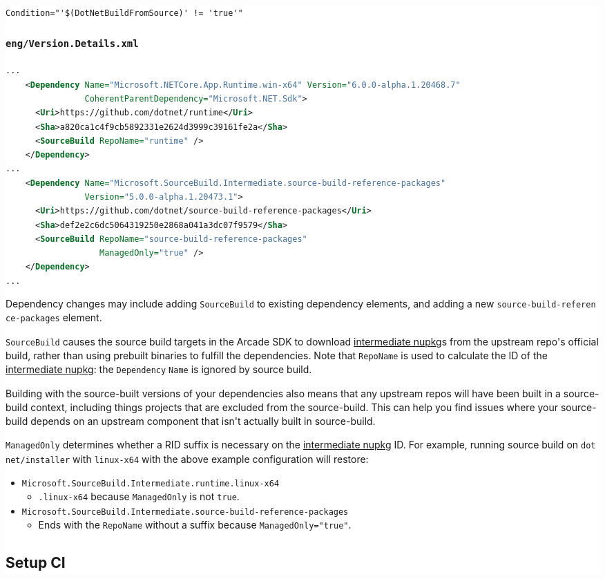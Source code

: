 ```code
Condition="'$(DotNetBuildFromSource)' != 'true'"
```

### `eng/Version.Details.xml`

```xml
...
    <Dependency Name="Microsoft.NETCore.App.Runtime.win-x64" Version="6.0.0-alpha.1.20468.7"
                CoherentParentDependency="Microsoft.NET.Sdk">
      <Uri>https://github.com/dotnet/runtime</Uri>
      <Sha>a820ca1c4f9cb5892331e2624d3999c39161fe2a</Sha>
      <SourceBuild RepoName="runtime" />
    </Dependency>
...
    <Dependency Name="Microsoft.SourceBuild.Intermediate.source-build-reference-packages"
                Version="5.0.0-alpha.1.20473.1">
      <Uri>https://github.com/dotnet/source-build-reference-packages</Uri>
      <Sha>def2e2c6dc5064319250e2868a041a3dc07f9579</Sha>
      <SourceBuild RepoName="source-build-reference-packages"
                   ManagedOnly="true" />
    </Dependency>
...
```

Dependency changes may include adding `SourceBuild` to existing dependency
elements, and adding a new `source-build-reference-packages` element.

`SourceBuild` causes the source build targets in the Arcade SDK to download
[intermediate nupkg]s from the upstream repo's official build, rather than
using prebuilt binaries to fulfill the dependencies. Note that `RepoName`
is used to calculate the ID of the
[intermediate nupkg](planning/arcade-powered-source-build/README.md#intermediate-nupkg-outputsinputs):
the `Dependency` `Name` is ignored by source build.

Building with the source-built versions of your dependencies also means that
any upstream repos will have been built in a source-build context, including
things projects that are excluded from the source-build.  This can help you
find issues where your source-build depends on an upstream component that
isn't actually built in source-build.

`ManagedOnly` determines whether a RID suffix is necessary on the
[intermediate nupkg](planning/arcade-powered-source-build/README.md#intermediate-nupkg-outputsinputs)
ID. For example, running source build on `dotnet/installer` with
`linux-x64` with the above example configuration will restore:

* `Microsoft.SourceBuild.Intermediate.runtime.linux-x64`
  * `.linux-x64` because `ManagedOnly` is not `true`.
* `Microsoft.SourceBuild.Intermediate.source-build-reference-packages`
  * Ends with the `RepoName` without a suffix because `ManagedOnly="true"`.

## Setup CI


[intermediate nupkg]: https://github.com/dotnet/source-build/blob/master/Documentation/planning/arcade-powered-source-build/intermediate-nupkg.md